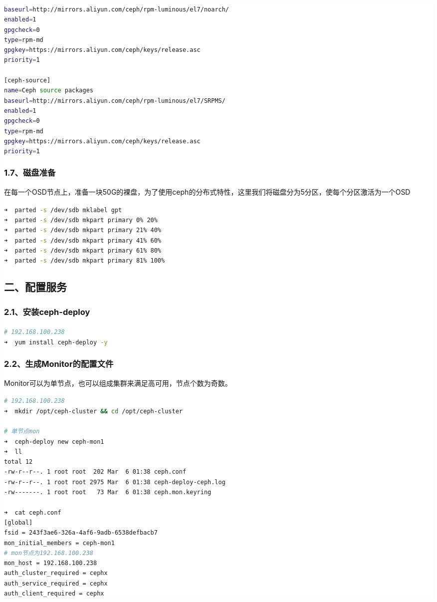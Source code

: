 ``` bash
baseurl=http://mirrors.aliyun.com/ceph/rpm-luminous/el7/noarch/
enabled=1
gpgcheck=0
type=rpm-md
gpgkey=https://mirrors.aliyun.com/ceph/keys/release.asc
priority=1

[ceph-source]
name=Ceph source packages
baseurl=http://mirrors.aliyun.com/ceph/rpm-luminous/el7/SRPMS/
enabled=1
gpgcheck=0
type=rpm-md
gpgkey=https://mirrors.aliyun.com/ceph/keys/release.asc
priority=1
```

### 1.7、磁盘准备

在每一个OSD节点上，准备一块50G的裸盘，为了使用ceph的分布式特性，这里我们将磁盘分为5分区，使每个分区激活为一个OSD

``` bash
➜  parted -s /dev/sdb mklabel gpt
➜  parted -s /dev/sdb mkpart primary 0% 20%
➜  parted -s /dev/sdb mkpart primary 21% 40%
➜  parted -s /dev/sdb mkpart primary 41% 60%
➜  parted -s /dev/sdb mkpart primary 61% 80%
➜  parted -s /dev/sdb mkpart primary 81% 100%
```

## 二、配置服务

### 2.1、安装ceph-deploy

``` bash
# 192.168.100.238
➜  yum install ceph-deploy -y
```

### 2.2、生成Monitor的配置文件

Monitor可以为单节点，也可以组成集群来满足高可用，节点个数为奇数。

``` bash
# 192.168.100.238
➜  mkdir /opt/ceph-cluster && cd /opt/ceph-cluster

# 单节点mon
➜  ceph-deploy new ceph-mon1
➜  ll
total 12
-rw-r--r--. 1 root root  202 Mar  6 01:38 ceph.conf
-rw-r--r--. 1 root root 2975 Mar  6 01:38 ceph-deploy-ceph.log
-rw-------. 1 root root   73 Mar  6 01:38 ceph.mon.keyring

➜  cat ceph.conf
[global]
fsid = 243f3ae6-326a-4af6-9adb-6538defbacb7
mon_initial_members = ceph-mon1
# mon节点为192.168.100.238
mon_host = 192.168.100.238
auth_cluster_required = cephx
auth_service_required = cephx
auth_client_required = cephx
```